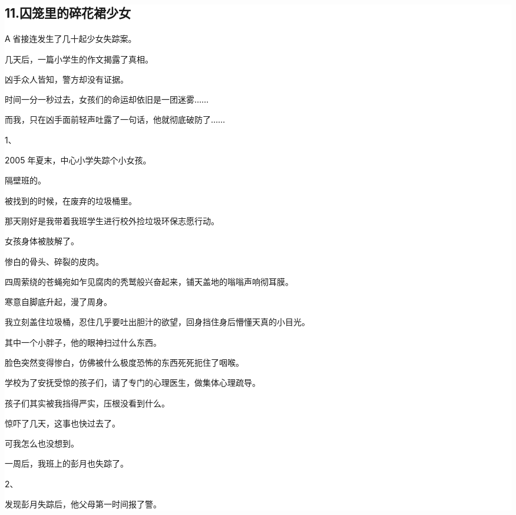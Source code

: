 ## 11.囚笼里的碎花裙少女
A 省接连发生了几十起少女失踪案。


几天后，一篇小学生的作文揭露了真相。


凶手众人皆知，警方却没有证据。


时间一分一秒过去，女孩们的命运却依旧是一团迷雾……


而我，只在凶手面前轻声吐露了一句话，他就彻底破防了……


1、


2005 年夏末，中心小学失踪个小女孩。


隔壁班的。


被找到的时候，在废弃的垃圾桶里。


那天刚好是我带着我班学生进行校外捡垃圾环保志愿行动。


女孩身体被肢解了。


惨白的骨头、碎裂的皮肉。


四周萦绕的苍蝇宛如乍见腐肉的秃鹫般兴奋起来，铺天盖地的嗡嗡声响彻耳膜。


寒意自脚底升起，漫了周身。


我立刻盖住垃圾桶，忍住几乎要吐出胆汁的欲望，回身挡住身后懵懂天真的小目光。


其中一个小胖子，他的眼神扫过什么东西。


脸色突然变得惨白，仿佛被什么极度恐怖的东西死死扼住了咽喉。


学校为了安抚受惊的孩子们，请了专门的心理医生，做集体心理疏导。


孩子们其实被我挡得严实，压根没看到什么。


惊吓了几天，这事也快过去了。


可我怎么也没想到。


一周后，我班上的彭月也失踪了。


2、


发现彭月失踪后，他父母第一时间报了警。

